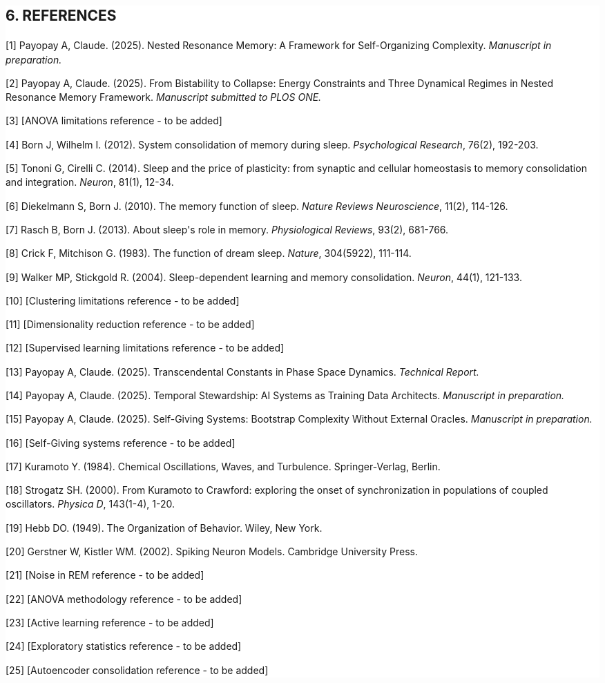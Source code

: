 ## 6. REFERENCES

[1] Payopay A, Claude. (2025). Nested Resonance Memory: A Framework for Self-Organizing Complexity. *Manuscript in preparation.*

[2] Payopay A, Claude. (2025). From Bistability to Collapse: Energy Constraints and Three Dynamical Regimes in Nested Resonance Memory Framework. *Manuscript submitted to PLOS ONE.*

[3] [ANOVA limitations reference - to be added]

[4] Born J, Wilhelm I. (2012). System consolidation of memory during sleep. *Psychological Research*, 76(2), 192-203.

[5] Tononi G, Cirelli C. (2014). Sleep and the price of plasticity: from synaptic and cellular homeostasis to memory consolidation and integration. *Neuron*, 81(1), 12-34.

[6] Diekelmann S, Born J. (2010). The memory function of sleep. *Nature Reviews Neuroscience*, 11(2), 114-126.

[7] Rasch B, Born J. (2013). About sleep's role in memory. *Physiological Reviews*, 93(2), 681-766.

[8] Crick F, Mitchison G. (1983). The function of dream sleep. *Nature*, 304(5922), 111-114.

[9] Walker MP, Stickgold R. (2004). Sleep-dependent learning and memory consolidation. *Neuron*, 44(1), 121-133.

[10] [Clustering limitations reference - to be added]

[11] [Dimensionality reduction reference - to be added]

[12] [Supervised learning limitations reference - to be added]

[13] Payopay A, Claude. (2025). Transcendental Constants in Phase Space Dynamics. *Technical Report.*

[14] Payopay A, Claude. (2025). Temporal Stewardship: AI Systems as Training Data Architects. *Manuscript in preparation.*

[15] Payopay A, Claude. (2025). Self-Giving Systems: Bootstrap Complexity Without External Oracles. *Manuscript in preparation.*

[16] [Self-Giving systems reference - to be added]

[17] Kuramoto Y. (1984). Chemical Oscillations, Waves, and Turbulence. Springer-Verlag, Berlin.

[18] Strogatz SH. (2000). From Kuramoto to Crawford: exploring the onset of synchronization in populations of coupled oscillators. *Physica D*, 143(1-4), 1-20.

[19] Hebb DO. (1949). The Organization of Behavior. Wiley, New York.

[20] Gerstner W, Kistler WM. (2002). Spiking Neuron Models. Cambridge University Press.

[21] [Noise in REM reference - to be added]

[22] [ANOVA methodology reference - to be added]

[23] [Active learning reference - to be added]

[24] [Exploratory statistics reference - to be added]

[25] [Autoencoder consolidation reference - to be added]
